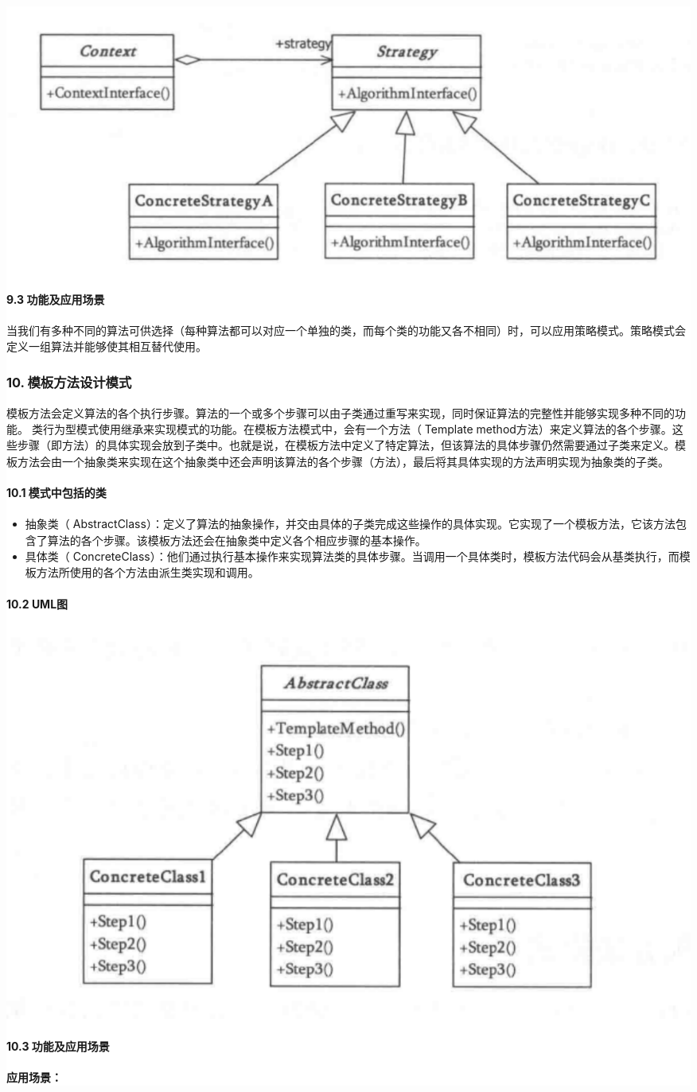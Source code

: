 ![image.png](./dp-imgs/1588861529453-aa147daa-653f-4559-b2ee-fdb0a370bf11.png)
#### 9.3 功能及应用场景
当我们有多种不同的算法可供选择（每种算法都可以对应一个单独的类，而每个类的功能又各不相同）时，可以应用策略模式。策略模式会定义一组算法并能够使其相互替代使用。



### 10. 模板方法设计模式

模板方法会定义算法的各个执行步骤。算法的一个或多个步骤可以由子类通过重写来实现，同时保证算法的完整性并能够实现多种不同的功能。
类行为型模式使用继承来实现模式的功能。在模板方法模式中，会有一个方法（ Template method方法）来定义算法的各个步骤。这些步骤（即方法）的具体实现会放到子类中。也就是说，在模板方法中定义了特定算法，但该算法的具体步骤仍然需要通过子类来定义。模板方法会由一个抽象类来实现在这个抽象类中还会声明该算法的各个步骤（方法），最后将其具体实现的方法声明实现为抽象类的子类。
#### 10.1 模式中包括的类

- 抽象类（ AbstractClass）：定义了算法的抽象操作，并交由具体的子类完成这些操作的具体实现。它实现了一个模板方法，它该方法包含了算法的各个步骤。该模板方法还会在抽象类中定义各个相应步骤的基本操作。
- 具体类（ ConcreteClass）：他们通过执行基本操作来实现算法类的具体步骤。当调用一个具体类时，模板方法代码会从基类执行，而模板方法所使用的各个方法由派生类实现和调用。
#### 10.2 UML图
![image.png](./dp-imgs/1588862264475-f62b4542-a18a-410e-b841-96049a3f2b44.png)
#### 10.3 功能及应用场景
**应用场景：**
